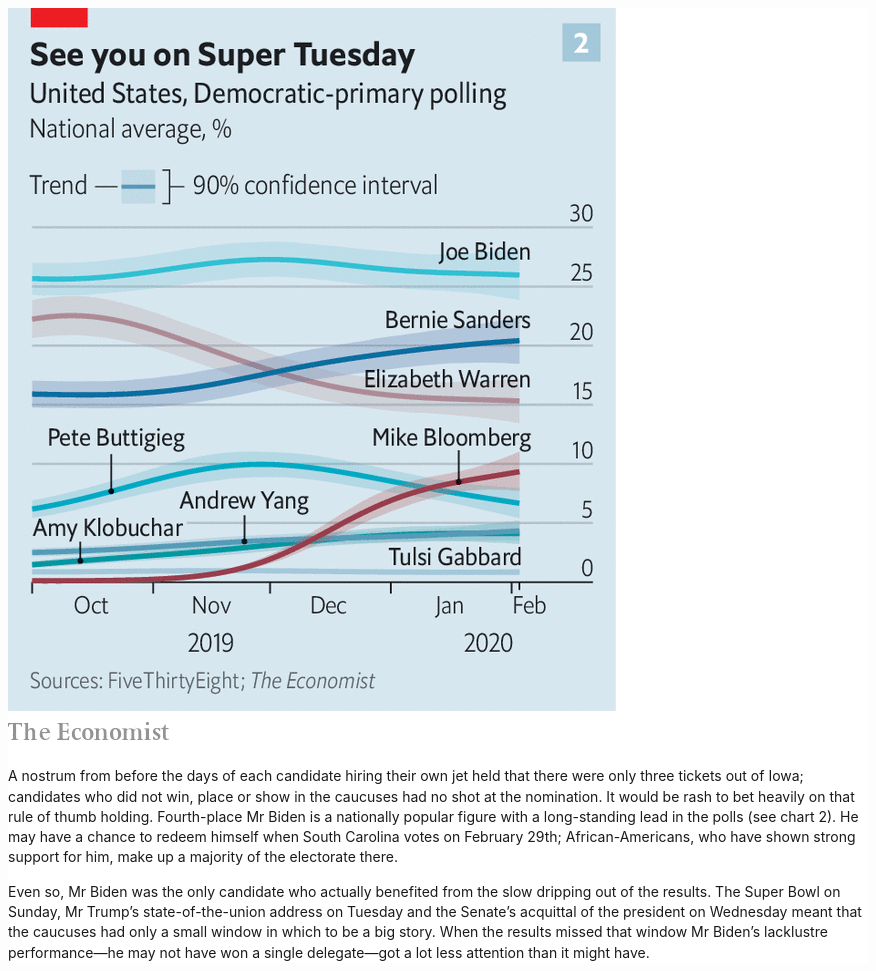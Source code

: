 ![image](images/20200208_FBC301.png) 


A nostrum from before the days of each candidate hiring their own jet held that there were only three tickets out of Iowa; candidates who did not win, place or show in the caucuses had no shot at the nomination. It would be rash to bet heavily on that rule of thumb holding. Fourth-place Mr Biden is a nationally popular figure with a long-standing lead in the polls (see chart 2). He may have a chance to redeem himself when South Carolina votes on February 29th; African-Americans, who have shown strong support for him, make up a majority of the electorate there.

Even so, Mr Biden was the only candidate who actually benefited from the slow dripping out of the results. The Super Bowl on Sunday, Mr Trump’s state-of-the-union address on Tuesday and the Senate’s acquittal of the president on Wednesday meant that the caucuses had only a small window in which to be a big story. When the results missed that window Mr Biden’s lacklustre performance—he may not have won a single delegate—got a lot less attention than it might have.
